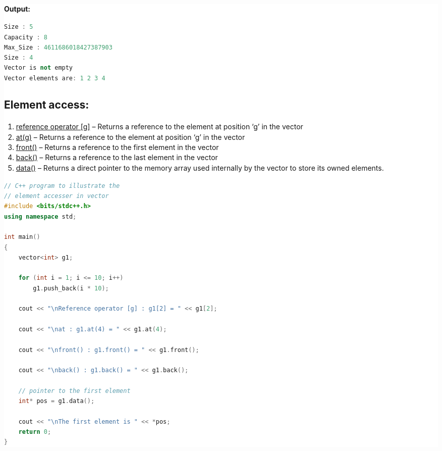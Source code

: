 ```cpp

```

**Output:**

```cpp
Size : 5
Capacity : 8
Max_Size : 4611686018427387903
Size : 4
Vector is not empty
Vector elements are: 1 2 3 4
```

## **Element access:**

1. [reference operator \[g\]](https://www.geeksforgeeks.org/vectoroperator-vectoroperator-c-stl/) – Returns a reference to the element at position ‘g’ in the vector
2. [at\(g\)](https://www.geeksforgeeks.org/vectorat-vectorswap-c-stl/) – Returns a reference to the element at position ‘g’ in the vector
3. [front\(\)](https://www.geeksforgeeks.org/vectorfront-vectorback-c-stl/) – Returns a reference to the first element in the vector
4. [back\(\)](https://www.geeksforgeeks.org/vectorfront-vectorback-c-stl/) – Returns a reference to the last element in the vector
5. [data\(\)](https://www.geeksforgeeks.org/vector-data-function-in-c-stl/) – Returns a direct pointer to the memory array used internally by the vector to store its owned elements.

```cpp
// C++ program to illustrate the 
// element accesser in vector 
#include <bits/stdc++.h> 
using namespace std; 

int main() 
{ 
	vector<int> g1; 

	for (int i = 1; i <= 10; i++) 
		g1.push_back(i * 10); 

	cout << "\nReference operator [g] : g1[2] = " << g1[2]; 

	cout << "\nat : g1.at(4) = " << g1.at(4); 

	cout << "\nfront() : g1.front() = " << g1.front(); 

	cout << "\nback() : g1.back() = " << g1.back(); 

	// pointer to the first element 
	int* pos = g1.data(); 

	cout << "\nThe first element is " << *pos; 
	return 0; 
} 

```
